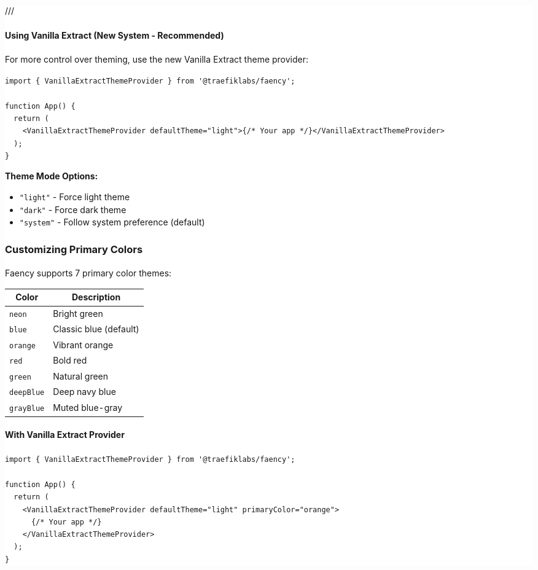 ///

#### Using Vanilla Extract (New System - Recommended)

For more control over theming, use the new Vanilla Extract theme provider:

```tsx
import { VanillaExtractThemeProvider } from '@traefiklabs/faency';

function App() {
  return (
    <VanillaExtractThemeProvider defaultTheme="light">{/* Your app */}</VanillaExtractThemeProvider>
  );
}
```

**Theme Mode Options:**

- `"light"` - Force light theme
- `"dark"` - Force dark theme
- `"system"` - Follow system preference (default)

### Customizing Primary Colors

Faency supports 7 primary color themes:

| Color      | Description            |
| ---------- | ---------------------- |
| `neon`     | Bright green           |
| `blue`     | Classic blue (default) |
| `orange`   | Vibrant orange         |
| `red`      | Bold red               |
| `green`    | Natural green          |
| `deepBlue` | Deep navy blue         |
| `grayBlue` | Muted blue-gray        |

#### With Vanilla Extract Provider

```tsx
import { VanillaExtractThemeProvider } from '@traefiklabs/faency';

function App() {
  return (
    <VanillaExtractThemeProvider defaultTheme="light" primaryColor="orange">
      {/* Your app */}
    </VanillaExtractThemeProvider>
  );
}
```
